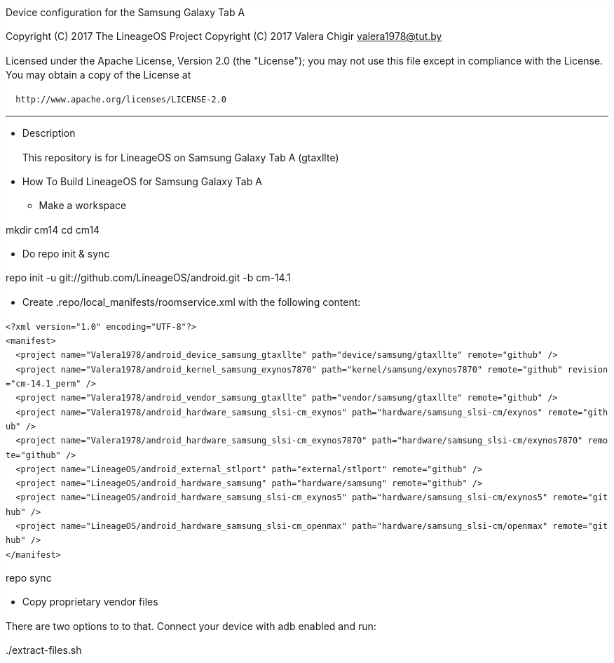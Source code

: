 Device configuration for the Samsung Galaxy Tab A

Copyright (C) 2017 The LineageOS Project
Copyright (C) 2017 Valera Chigir <valera1978@tut.by>

 Licensed under the Apache License, Version 2.0 (the "License");
 you may not use this file except in compliance with the License.
 You may obtain a copy of the License at

      http://www.apache.org/licenses/LICENSE-2.0

------------------------------------------------------------------

* Description

  This repository is for LineageOS on Samsung Galaxy Tab A (gtaxllte)

* How To Build LineageOS for Samsung Galaxy Tab A

  - Make a workspace

mkdir cm14
cd cm14

  - Do repo init & sync

repo init -u git://github.com/LineageOS/android.git -b cm-14.1

  - Create .repo/local_manifests/roomservice.xml with the following content:

```
<?xml version="1.0" encoding="UTF-8"?>
<manifest>
  <project name="Valera1978/android_device_samsung_gtaxllte" path="device/samsung/gtaxllte" remote="github" />
  <project name="Valera1978/android_kernel_samsung_exynos7870" path="kernel/samsung/exynos7870" remote="github" revision="cm-14.1_perm" />
  <project name="Valera1978/android_vendor_samsung_gtaxllte" path="vendor/samsung/gtaxllte" remote="github" />
  <project name="Valera1978/android_hardware_samsung_slsi-cm_exynos" path="hardware/samsung_slsi-cm/exynos" remote="github" />
  <project name="Valera1978/android_hardware_samsung_slsi-cm_exynos7870" path="hardware/samsung_slsi-cm/exynos7870" remote="github" />
  <project name="LineageOS/android_external_stlport" path="external/stlport" remote="github" />
  <project name="LineageOS/android_hardware_samsung" path="hardware/samsung" remote="github" />
  <project name="LineageOS/android_hardware_samsung_slsi-cm_exynos5" path="hardware/samsung_slsi-cm/exynos5" remote="github" />
  <project name="LineageOS/android_hardware_samsung_slsi-cm_openmax" path="hardware/samsung_slsi-cm/openmax" remote="github" />
</manifest>
```

repo sync

  - Copy proprietary vendor files

  There are two options to to that. Connect your device with adb enabled and run:

./extract-files.sh

